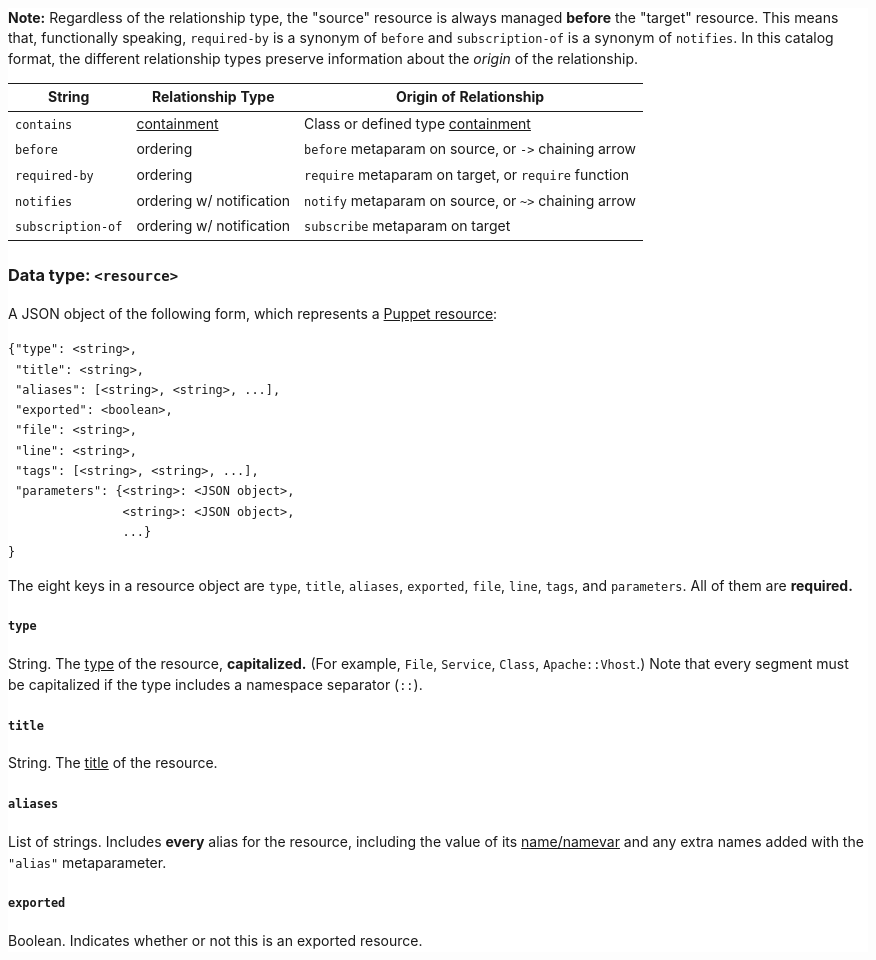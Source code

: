 **Note:** Regardless of the relationship type, the "source" resource is always
managed **before** the "target" resource. This means that, functionally
speaking, `required-by` is a synonym of `before` and `subscription-of` is a
synonym of `notifies`. In this catalog format, the different relationship types
preserve information about the _origin_ of the relationship.


String            | Relationship Type        | Origin of Relationship
------------------|--------------------------|-----------------------
`contains`        | [containment][]          | Class or defined type [containment][]
`before`          | ordering                 | `before` metaparam on source, or `->` chaining arrow
`required-by`     | ordering                 | `require` metaparam on target, or `require` function
`notifies`        | ordering w/ notification | `notify` metaparam on source, or `~>` chaining arrow
`subscription-of` | ordering w/ notification | `subscribe` metaparam on target


### Data type: `<resource>`

A JSON object of the following form, which represents a
[Puppet resource][resource]:

    {"type": <string>,
     "title": <string>,
     "aliases": [<string>, <string>, ...],
     "exported": <boolean>,
     "file": <string>,
     "line": <string>,
     "tags": [<string>, <string>, ...],
     "parameters": {<string>: <JSON object>,
                    <string>: <JSON object>,
                    ...}
    }

The eight keys in a resource object are `type`, `title`, `aliases`, `exported`,
`file`, `line`, `tags`, and `parameters`. All of them are **required.**

#### `type`

String. The [type][] of the resource, **capitalized.** (For example, `File`,
`Service`, `Class`, `Apache::Vhost`.) Note that every segment must be
capitalized if the type includes a namespace separator (`::`).

#### `title`

String. The [title][] of the resource.

#### `aliases`

List of strings. Includes **every** alias for the resource, including the value
of its [name/namevar][namevar] and any extra names added with the `"alias"`
metaparameter.

#### `exported`

Boolean. Indicates whether or not this is an exported resource.


[containment]: /puppet/latest/reference/lang_containment.html
[relationship]: /puppet/latest/reference/lang_relationships.html
[chain]: /puppet/latest/reference/lang_relationships.html#chaining-arrows
[metaparameters]: /puppet/latest/reference/lang_relationships.html#relationship-metaparameters
[require]: /puppet/latest/reference/lang_relationships.html#the-require-function
[resource_ref]: /puppet/latest/reference/lang_datatypes.html#resource-references
[numbers]: /puppet/latest/reference/lang_datatypes.html#numbers
[undef]: /puppet/latest/reference/lang_datatypes.html#undef
[namevar]: /puppet/latest/reference/lang_resources.html#namenamevar
[resource]: /puppet/latest/reference/lang_resources.html
[title]: /puppet/latest/reference/lang_resources.html#title
[type]: /puppet/latest/reference/lang_resources.html#type
[attributes]: /puppet/latest/reference/lang_resources.html#attributes